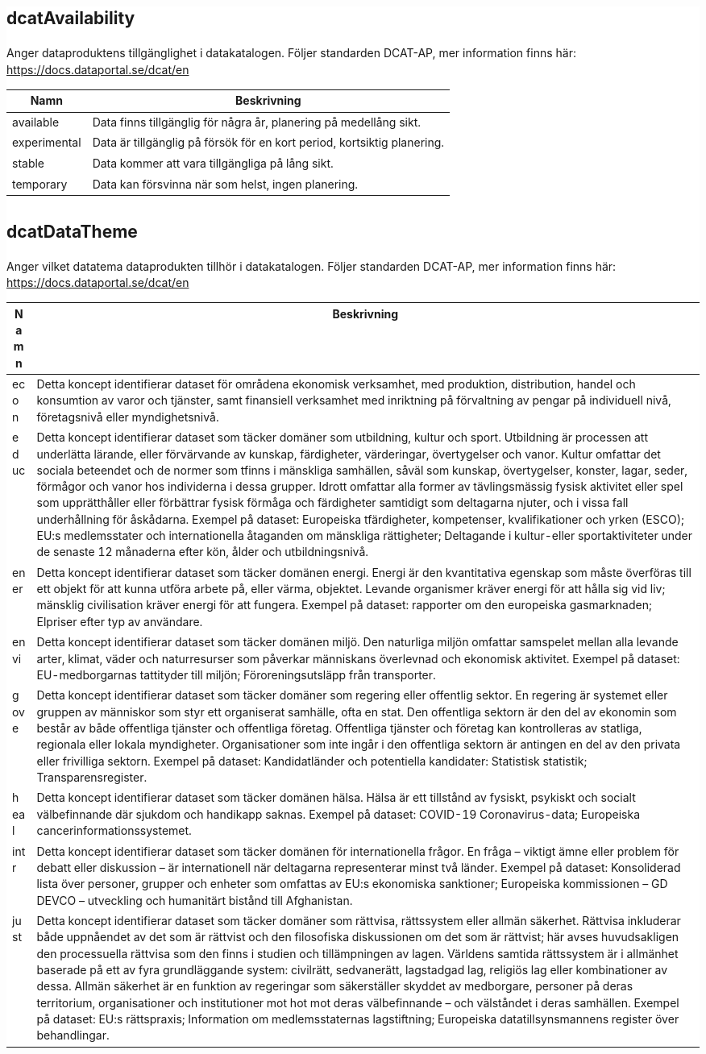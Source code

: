## dcatAvailability
Anger dataproduktens tillg&#xE4;nglighet i datakatalogen. F&#xF6;ljer standarden DCAT-AP, mer information finns h&#xE4;r: https://docs.dataportal.se/dcat/en

| Namn | Beskrivning |
| ---- | ----------- |
| available | Data finns tillg&#xE4;nglig f&#xF6;r n&#xE5;gra &#xE5;r, planering p&#xE5; medell&#xE5;ng sikt. |
| experimental | Data &#xE4;r tillg&#xE4;nglig p&#xE5; f&#xF6;rs&#xF6;k f&#xF6;r en kort period, kortsiktig planering. |
| stable | Data kommer att vara tillg&#xE4;ngliga p&#xE5; l&#xE5;ng sikt. |
| temporary | Data kan f&#xF6;rsvinna n&#xE4;r som helst, ingen planering. |

## dcatDataTheme
Anger vilket datatema dataprodukten tillh&#xF6;r i datakatalogen. F&#xF6;ljer standarden DCAT-AP, mer information finns h&#xE4;r: https://docs.dataportal.se/dcat/en

| Namn | Beskrivning |
| ---- | ----------- |
| econ | Detta koncept identifierar dataset f&#xF6;r omr&#xE5;dena ekonomisk verksamhet, med produktion, distribution, handel och konsumtion av varor och tj&#xE4;nster, samt finansiell verksamhet med inriktning p&#xE5; f&#xF6;rvaltning av pengar p&#xE5; individuell niv&#xE5;, f&#xF6;retagsniv&#xE5; eller myndighetsniv&#xE5;. |
| educ | Detta koncept identifierar dataset som t&#xE4;cker dom&#xE4;ner som utbildning, kultur och sport. Utbildning &#xE4;r processen att underl&#xE4;tta l&#xE4;rande, eller f&#xF6;rv&#xE4;rvande av kunskap, f&#xE4;rdigheter, v&#xE4;rderingar, &#xF6;vertygelser och vanor. Kultur omfattar det sociala beteendet och de normer som tfinns i m&#xE4;nskliga samh&#xE4;llen, s&#xE5;v&#xE4;l som kunskap, &#xF6;vertygelser, konster, lagar, seder, f&#xF6;rm&#xE5;gor och vanor hos individerna i dessa grupper. Idrott omfattar alla former av t&#xE4;vlingsm&#xE4;ssig fysisk aktivitet eller spel som uppr&#xE4;tth&#xE5;ller eller f&#xF6;rb&#xE4;ttrar fysisk f&#xF6;rm&#xE5;ga och f&#xE4;rdigheter samtidigt som deltagarna njuter, och i vissa fall underh&#xE5;llning f&#xF6;r &#xE5;sk&#xE5;darna. Exempel p&#xE5; dataset: Europeiska tf&#xE4;rdigheter, kompetenser, kvalifikationer och yrken (ESCO); EU:s medlemsstater och internationella &#xE5;taganden om m&#xE4;nskliga r&#xE4;ttigheter; Deltagande i kultur-eller sportaktiviteter under de senaste 12 m&#xE5;naderna efter k&#xF6;n, &#xE5;lder och utbildningsniv&#xE5;. |
| ener | Detta koncept identifierar dataset som t&#xE4;cker dom&#xE4;nen energi. Energi &#xE4;r den kvantitativa egenskap som m&#xE5;ste &#xF6;verf&#xF6;ras till ett objekt f&#xF6;r att kunna utf&#xF6;ra arbete p&#xE5;, eller v&#xE4;rma, objektet. Levande organismer kr&#xE4;ver energi f&#xF6;r att h&#xE5;lla sig vid liv; m&#xE4;nsklig civilisation kr&#xE4;ver energi f&#xF6;r att fungera. Exempel p&#xE5; dataset: rapporter om den europeiska gasmarknaden; Elpriser efter typ av anv&#xE4;ndare. |
| envi | Detta koncept identifierar dataset som t&#xE4;cker dom&#xE4;nen milj&#xF6;. Den naturliga milj&#xF6;n omfattar samspelet mellan alla levande arter, klimat, v&#xE4;der och naturresurser som p&#xE5;verkar m&#xE4;nniskans &#xF6;verlevnad och ekonomisk aktivitet. Exempel p&#xE5; dataset: EU-medborgarnas tattityder till milj&#xF6;n; F&#xF6;roreningsutsl&#xE4;pp fr&#xE5;n transporter. |
| gove | Detta koncept identifierar dataset som t&#xE4;cker dom&#xE4;ner som regering eller offentlig sektor. En regering &#xE4;r systemet eller gruppen av m&#xE4;nniskor som styr ett organiserat samh&#xE4;lle, ofta en stat. Den offentliga sektorn &#xE4;r den del av ekonomin som best&#xE5;r av b&#xE5;de offentliga tj&#xE4;nster och offentliga f&#xF6;retag. Offentliga tj&#xE4;nster och f&#xF6;retag kan kontrolleras av statliga, regionala eller lokala myndigheter. Organisationer som inte ing&#xE5;r i den offentliga sektorn &#xE4;r antingen en del av den privata eller frivilliga sektorn. Exempel p&#xE5; dataset: Kandidatl&#xE4;nder och potentiella kandidater: Statistisk statistik; Transparensregister. |
| heal | Detta koncept identifierar dataset som t&#xE4;cker dom&#xE4;nen h&#xE4;lsa. H&#xE4;lsa &#xE4;r ett tillst&#xE5;nd av fysiskt, psykiskt och socialt v&#xE4;lbefinnande d&#xE4;r sjukdom och handikapp saknas. Exempel p&#xE5; dataset: COVID-19 Coronavirus-data; Europeiska cancerinformationssystemet. |
| intr | Detta koncept identifierar dataset som t&#xE4;cker dom&#xE4;nen f&#xF6;r internationella fr&#xE5;gor. En fr&#xE5;ga &#x2013; viktigt &#xE4;mne eller problem f&#xF6;r debatt eller diskussion &#x2013; &#xE4;r internationell n&#xE4;r deltagarna representerar minst tv&#xE5; l&#xE4;nder. Exempel p&#xE5; dataset: Konsoliderad lista &#xF6;ver personer, grupper och enheter som omfattas av EU:s ekonomiska sanktioner; Europeiska kommissionen &#x2013; GD DEVCO &#x2013; utveckling och humanit&#xE4;rt bist&#xE5;nd till Afghanistan. |
| just | Detta koncept identifierar dataset som t&#xE4;cker dom&#xE4;ner som r&#xE4;ttvisa, r&#xE4;ttssystem eller allm&#xE4;n s&#xE4;kerhet. R&#xE4;ttvisa inkluderar b&#xE5;de uppn&#xE5;endet av det som &#xE4;r r&#xE4;ttvist och den filosofiska diskussionen om det som &#xE4;r r&#xE4;ttvist; h&#xE4;r avses huvudsakligen den processuella r&#xE4;ttvisa som den finns i studien och till&#xE4;mpningen av lagen. V&#xE4;rldens samtida r&#xE4;ttssystem &#xE4;r i allm&#xE4;nhet baserade p&#xE5; ett av fyra grundl&#xE4;ggande system: civilr&#xE4;tt, sedvaner&#xE4;tt, lagstadgad lag, religi&#xF6;s lag eller kombinationer av dessa. Allm&#xE4;n s&#xE4;kerhet &#xE4;r en funktion av regeringar som s&#xE4;kerst&#xE4;ller skyddet av medborgare, personer p&#xE5; deras territorium, organisationer och institutioner mot hot mot deras v&#xE4;lbefinnande &#x2013; och v&#xE4;lst&#xE5;ndet i deras samh&#xE4;llen. Exempel p&#xE5; dataset: EU:s r&#xE4;ttspraxis; Information om medlemsstaternas lagstiftning; Europeiska datatillsynsmannens register &#xF6;ver behandlingar. |